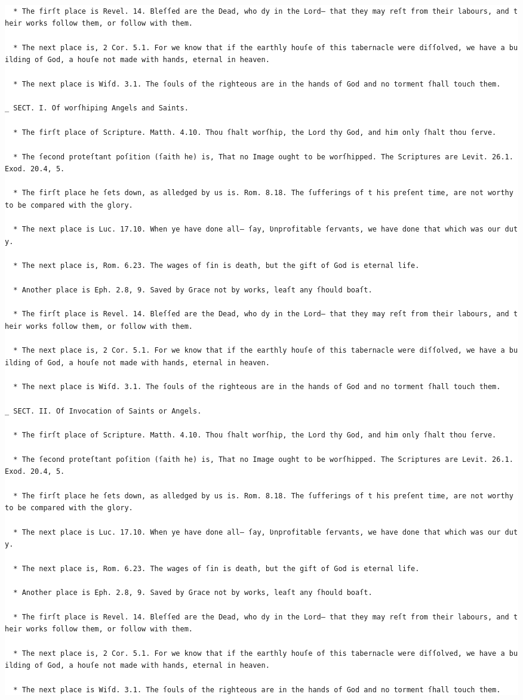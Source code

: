       * The firſt place is Revel. 14. Bleſſed are the Dead, who dy in the Lord— that they may reſt from their labours, and their works follow them, or follow with them.

      * The next place is, 2 Cor. 5.1. For we know that if the earthly houſe of this tabernacle were diſſolved, we have a building of God, a houſe not made with hands, eternal in heaven.

      * The next place is Wiſd. 3.1. The ſouls of the righteous are in the hands of God and no torment ſhall touch them.

    _ SECT. I. Of worſhiping Angels and Saints.

      * The firſt place of Scripture. Matth. 4.10. Thou ſhalt worſhip, the Lord thy God, and him only ſhalt thou ſerve.

      * The ſecond proteſtant poſition (ſaith he) is, That no Image ought to be worſhipped. The Scriptures are Levit. 26.1. Exod. 20.4, 5.

      * The firſt place he ſets down, as alledged by us is. Rom. 8.18. The ſufferings of t his preſent time, are not worthy to be compared with the glory.

      * The next place is Luc. 17.10. When ye have done all— ſay, Ʋnprofitable ſervants, we have done that which was our duty.

      * The next place is, Rom. 6.23. The wages of ſin is death, but the gift of God is eternal life.

      * Another place is Eph. 2.8, 9. Saved by Grace not by works, leaſt any ſhould boaſt.

      * The firſt place is Revel. 14. Bleſſed are the Dead, who dy in the Lord— that they may reſt from their labours, and their works follow them, or follow with them.

      * The next place is, 2 Cor. 5.1. For we know that if the earthly houſe of this tabernacle were diſſolved, we have a building of God, a houſe not made with hands, eternal in heaven.

      * The next place is Wiſd. 3.1. The ſouls of the righteous are in the hands of God and no torment ſhall touch them.

    _ SECT. II. Of Invocation of Saints or Angels.

      * The firſt place of Scripture. Matth. 4.10. Thou ſhalt worſhip, the Lord thy God, and him only ſhalt thou ſerve.

      * The ſecond proteſtant poſition (ſaith he) is, That no Image ought to be worſhipped. The Scriptures are Levit. 26.1. Exod. 20.4, 5.

      * The firſt place he ſets down, as alledged by us is. Rom. 8.18. The ſufferings of t his preſent time, are not worthy to be compared with the glory.

      * The next place is Luc. 17.10. When ye have done all— ſay, Ʋnprofitable ſervants, we have done that which was our duty.

      * The next place is, Rom. 6.23. The wages of ſin is death, but the gift of God is eternal life.

      * Another place is Eph. 2.8, 9. Saved by Grace not by works, leaſt any ſhould boaſt.

      * The firſt place is Revel. 14. Bleſſed are the Dead, who dy in the Lord— that they may reſt from their labours, and their works follow them, or follow with them.

      * The next place is, 2 Cor. 5.1. For we know that if the earthly houſe of this tabernacle were diſſolved, we have a building of God, a houſe not made with hands, eternal in heaven.

      * The next place is Wiſd. 3.1. The ſouls of the righteous are in the hands of God and no torment ſhall touch them.
